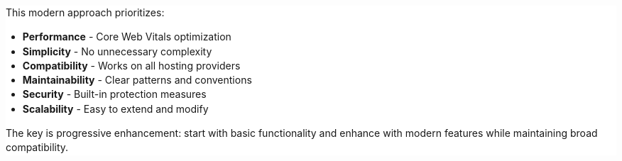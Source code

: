 This modern approach prioritizes:
- **Performance** - Core Web Vitals optimization
- **Simplicity** - No unnecessary complexity
- **Compatibility** - Works on all hosting providers
- **Maintainability** - Clear patterns and conventions
- **Security** - Built-in protection measures
- **Scalability** - Easy to extend and modify

The key is progressive enhancement: start with basic functionality and enhance with modern features while maintaining broad compatibility.